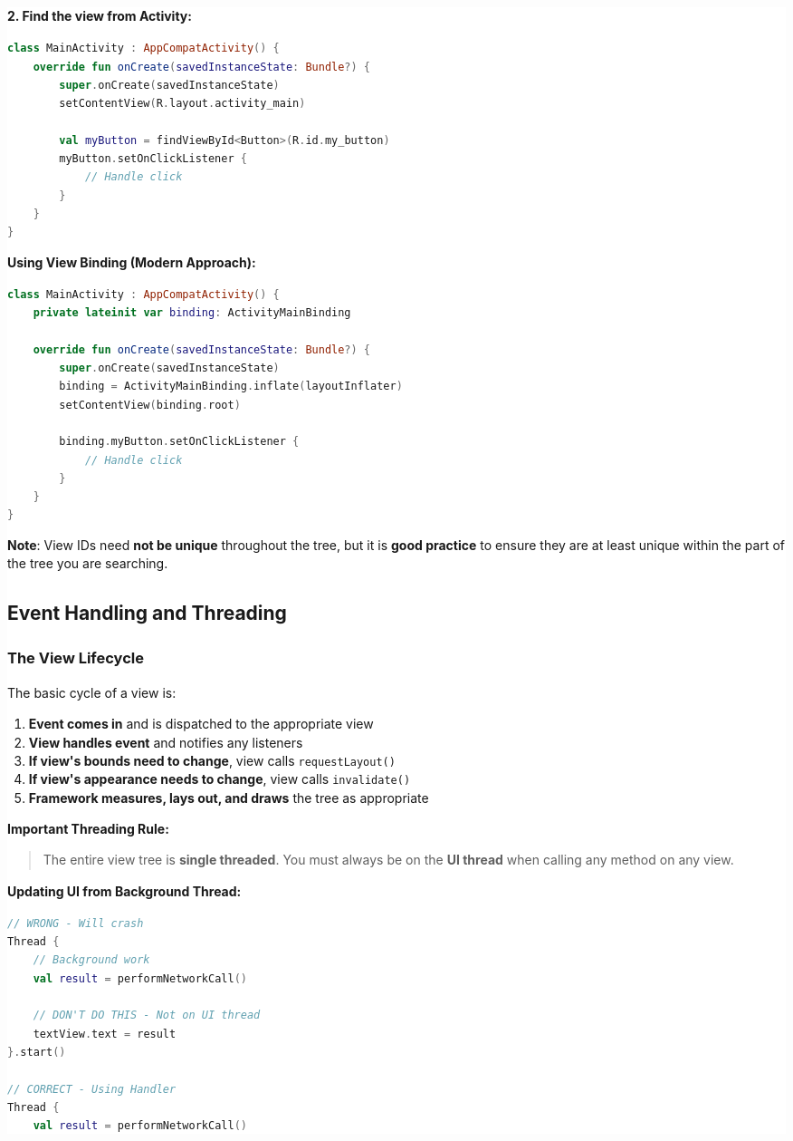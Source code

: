 **2. Find the view from Activity:**
```kotlin
class MainActivity : AppCompatActivity() {
    override fun onCreate(savedInstanceState: Bundle?) {
        super.onCreate(savedInstanceState)
        setContentView(R.layout.activity_main)

        val myButton = findViewById<Button>(R.id.my_button)
        myButton.setOnClickListener {
            // Handle click
        }
    }
}
```

**Using View Binding (Modern Approach):**
```kotlin
class MainActivity : AppCompatActivity() {
    private lateinit var binding: ActivityMainBinding

    override fun onCreate(savedInstanceState: Bundle?) {
        super.onCreate(savedInstanceState)
        binding = ActivityMainBinding.inflate(layoutInflater)
        setContentView(binding.root)

        binding.myButton.setOnClickListener {
            // Handle click
        }
    }
}
```

**Note**: View IDs need **not be unique** throughout the tree, but it is **good practice** to ensure they are at least unique within the part of the tree you are searching.

## Event Handling and Threading

### The View Lifecycle

The basic cycle of a view is:

1. **Event comes in** and is dispatched to the appropriate view
2. **View handles event** and notifies any listeners
3. **If view's bounds need to change**, view calls `requestLayout()`
4. **If view's appearance needs to change**, view calls `invalidate()`
5. **Framework measures, lays out, and draws** the tree as appropriate

**Important Threading Rule:**

> The entire view tree is **single threaded**. You must always be on the **UI thread** when calling any method on any view.

**Updating UI from Background Thread:**

```kotlin
// WRONG - Will crash
Thread {
    // Background work
    val result = performNetworkCall()

    // DON'T DO THIS - Not on UI thread
    textView.text = result
}.start()

// CORRECT - Using Handler
Thread {
    val result = performNetworkCall()
```